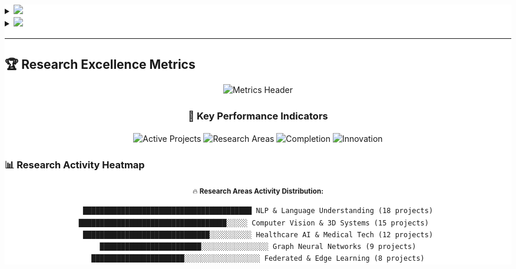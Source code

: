 <details><summary>
<img src="https://img.shields.io/badge/👨‍🏫-For%20Supervisors-ff6b6b?style=for-the-badge&logo=user-tie"/>
</summary></details>

</td>
<td align="center" width="33%">

<details><summary>
<img src="https://img.shields.io/badge/🔧-Resources-51cf66?style=for-the-badge&logo=tools"/>
</summary></details>

</td>
</tr>
</table>

</div>

---

## 🏆 Research Excellence Metrics

<div align="center">
  <img src="https://readme-typing-svg.herokuapp.com?font=Roboto+Mono&weight=600&size=16&duration=1500&pause=600&color=F75C7E&center=true&vCenter=true&width=400&lines=📊+Live+Performance+Dashboard;🚀+Excellence+Impact+Tracker;⚡+Real-time+Research+Insights" alt="Metrics Header"/>
</div>

<div align="center">

### 🎯 Key Performance Indicators

![Active Projects](https://img.shields.io/badge/🔥%20Active%20Projects-62-brightgreen?style=for-the-badge&logo=project-diagram&logoColor=white)
![Research Areas](https://img.shields.io/badge/🔬%20Research%20Areas-20+-blue?style=for-the-badge&logo=science&logoColor=white)
![Completion](https://img.shields.io/badge/✅%20Completion%20Rate-85%25-success?style=for-the-badge&logo=checkmarx&logoColor=white)
![Innovation](https://img.shields.io/badge/💡%20Innovation%20Score-9.2%2F10-yellow?style=for-the-badge&logo=lightbulb&logoColor=black)

</div>

### 📊 Research Activity Heatmap

<div align="center">

<sub>🔥 **Research Areas Activity Distribution:**</sub>

```
████████████████████████████████████████ NLP & Language Understanding (18 projects)
███████████████████████████████████░░░░░ Computer Vision & 3D Systems (15 projects)  
██████████████████████████████░░░░░░░░░░ Healthcare AI & Medical Tech (12 projects)
████████████████████████░░░░░░░░░░░░░░░░ Graph Neural Networks (9 projects)
██████████████████████░░░░░░░░░░░░░░░░░░ Federated & Edge Learning (8 projects)
```

</div>

